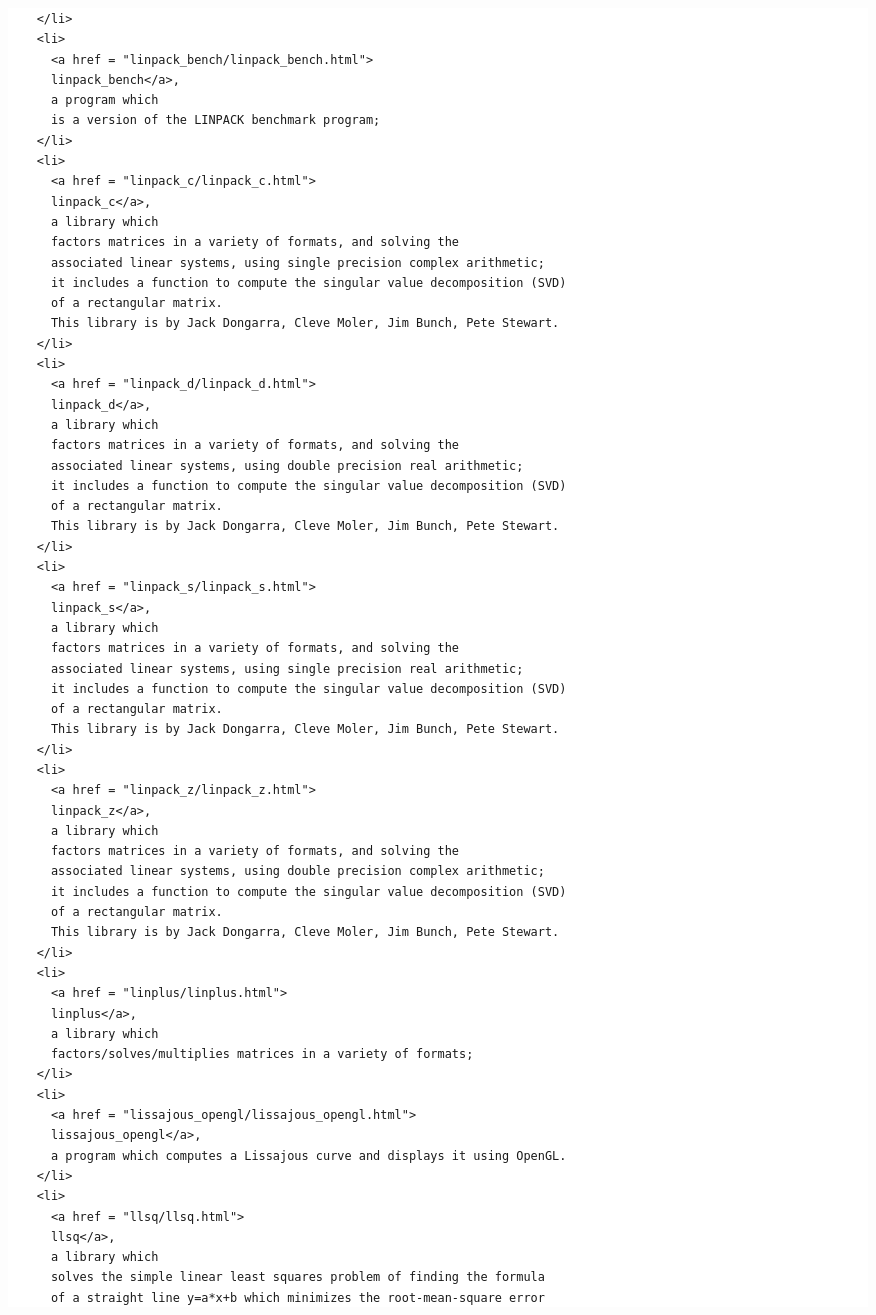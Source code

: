         </li>
        <li>
          <a href = "linpack_bench/linpack_bench.html">
          linpack_bench</a>,
          a program which
          is a version of the LINPACK benchmark program;
        </li>
        <li>
          <a href = "linpack_c/linpack_c.html">
          linpack_c</a>,
          a library which
          factors matrices in a variety of formats, and solving the
          associated linear systems, using single precision complex arithmetic;
          it includes a function to compute the singular value decomposition (SVD)
          of a rectangular matrix.
          This library is by Jack Dongarra, Cleve Moler, Jim Bunch, Pete Stewart.
        </li>
        <li>
          <a href = "linpack_d/linpack_d.html">
          linpack_d</a>,
          a library which
          factors matrices in a variety of formats, and solving the
          associated linear systems, using double precision real arithmetic;
          it includes a function to compute the singular value decomposition (SVD)
          of a rectangular matrix.
          This library is by Jack Dongarra, Cleve Moler, Jim Bunch, Pete Stewart.
        </li>
        <li>
          <a href = "linpack_s/linpack_s.html">
          linpack_s</a>,
          a library which
          factors matrices in a variety of formats, and solving the
          associated linear systems, using single precision real arithmetic;
          it includes a function to compute the singular value decomposition (SVD)
          of a rectangular matrix.
          This library is by Jack Dongarra, Cleve Moler, Jim Bunch, Pete Stewart.
        </li>
        <li>
          <a href = "linpack_z/linpack_z.html">
          linpack_z</a>,
          a library which
          factors matrices in a variety of formats, and solving the
          associated linear systems, using double precision complex arithmetic;
          it includes a function to compute the singular value decomposition (SVD)
          of a rectangular matrix.
          This library is by Jack Dongarra, Cleve Moler, Jim Bunch, Pete Stewart.
        </li>
        <li>
          <a href = "linplus/linplus.html">
          linplus</a>,
          a library which
          factors/solves/multiplies matrices in a variety of formats;
        </li>
        <li>
          <a href = "lissajous_opengl/lissajous_opengl.html">
          lissajous_opengl</a>,
          a program which computes a Lissajous curve and displays it using OpenGL.
        </li>
        <li>
          <a href = "llsq/llsq.html">
          llsq</a>,
          a library which
          solves the simple linear least squares problem of finding the formula
          of a straight line y=a*x+b which minimizes the root-mean-square error